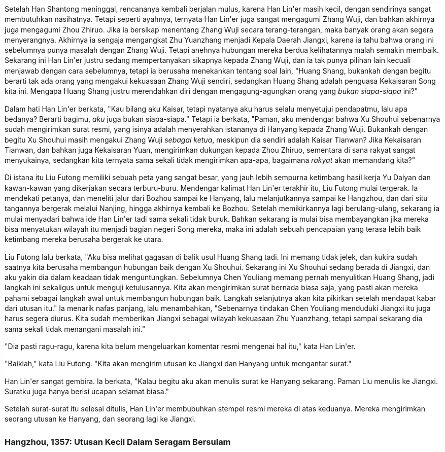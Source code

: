 Setelah Han Shantong meninggal, rencananya kembali berjalan mulus, karena Han Lin'er masih kecil, dengan sendirinya sangat membutuhkan nasihatnya. Tetapi seperti ayahnya, ternyata Han Lin'er juga sangat mengagumi Zhang Wuji, dan bahkan akhirnya juga mengagumi Zhou Zhiruo. Jika ia bersikap menentang Zhang Wuji secara terang-terangan, maka banyak orang akan segera menyerangnya. Akhirnya ia sengaja mengangkat Zhu Yuanzhang menjadi Kepala Daerah Jiangxi, karena ia tahu bahwa orang ini sebelumnya punya masalah dengan Zhang Wuji. Tetapi anehnya hubungan mereka berdua kelihatannya malah semakin membaik. Sekarang ini Han Lin'er justru sedang mempertanyakan sikapnya kepada Zhang Wuji, dan ia tak punya pilihan lain kecuali menjawab dengan cara sebelumnya, tetapi ia berusaha menekankan tentang soal lain, "Huang Shang, bukankah dengan begitu berarti tak ada orang yang mengakui kekuasaan Zhang Wuji sendiri, sedangkan Huang Shang adalah penguasa Kekaisaran Song kita ini. Mengapa Huang Shang justru merendahkan diri dengan mengagung-agungkan orang yang *bukan siapa-siapa* ini?"

Dalam hati Han Lin'er berkata, "Kau bilang aku Kaisar, tetapi nyatanya aku harus selalu menyetujui pendapatmu, lalu apa bedanya? Berarti bagimu, *aku* juga bukan siapa-siapa." Tetapi ia berkata, "Paman, aku mendengar bahwa Xu Shouhui sebenarnya sudah mengirimkan surat resmi, yang isinya adalah menyerahkan istananya di Hanyang kepada Zhang Wuji. Bukankah dengan begitu Xu Shouhui masih mengakui Zhang Wuji *sebagai ketua*, meskipun dia sendiri adalah Kaisar Tianwan? Jika Kekaisaran Tianwan, dan bahkan juga Kekaisaran Yuan, mengirimkan dukungan kepada Zhou Zhiruo, sementara di sana rakyat sangat menyukainya, sedangkan kita ternyata sama sekali tidak mengirimkan apa-apa, bagaimana *rakyat* akan memandang kita?"

Di istana itu Liu Futong memiliki sebuah peta yang sangat besar, yang jauh lebih sempurna ketimbang hasil kerja Yu Daiyan dan kawan-kawan yang dikerjakan secara terburu-buru. Mendengar kalimat Han Lin'er terakhir itu, Liu Futong mulai tergerak. Ia mendekati petanya, dan meneliti jalur dari Bozhou sampai ke Hanyang, lalu melanjutkannya sampai ke Hangzhou, dan dari situ tangannya bergerak melalui Nanjing, hingga akhirnya kembali ke Bozhou. Setelah memikirkannya lagi berulang-ulang, sekarang ia mulai menyadari bahwa ide Han Lin'er tadi sama sekali tidak buruk. Bahkan sekarang ia mulai bisa membayangkan jika mereka bisa menyatukan wilayah itu menjadi bagian negeri Song mereka, maka ini adalah sebuah pencapaian yang terasa lebih baik ketimbang mereka berusaha bergerak ke utara.

Liu Futong lalu berkata, "Aku bisa melihat gagasan di balik usul Huang Shang tadi. Ini memang tidak jelek, dan kukira sudah saatnya kita berusaha membangun hubungan baik dengan Xu Shouhui. Sekarang ini Xu Shouhui sedang berada di Jiangxi, dan aku yakin dia dalam keadaan tidak menguntungkan. Sebelumnya Chen Youliang memang pernah menyulitkan Huang Shang, jadi langkah ini sekaligus untuk menguji ketulusannya. Kita akan mengirimkan surat bernada biasa saja, yang pasti akan mereka pahami sebagai langkah awal untuk membangun hubungan baik. Langkah selanjutnya akan kita pikirkan setelah mendapat kabar dari utusan itu." Ia menarik nafas panjang, lalu menambahkan, "Sebenarnya tindakan Chen Youliang menduduki Jiangxi itu juga harus segera diurus. Kita sudah memberikan Jiangxi sebagai wilayah kekuasaan Zhu Yuanzhang, tetapi sampai sekarang dia sama sekali tidak menangani masalah ini."

"Dia pasti ragu-ragu, karena kita belum mengeluarkan komentar resmi mengenai hal itu," kata Han Lin'er.

"Baiklah," kata Liu Futong. "Kita akan mengirim utusan ke Jiangxi dan Hanyang untuk mengantar surat."

Han Lin'er sangat gembira. Ia berkata, "Kalau begitu aku akan menulis surat ke Hanyang sekarang. Paman Liu menulis ke Jiangxi. Suratku juga hanya berisi ucapan selamat biasa."

Setelah surat-surat itu selesai ditulis, Han Lin'er membubuhkan stempel resmi mereka di atas keduanya. Mereka mengirimkan seorang utusan ke Hanyang, dan seorang lagi ke Jiangxi.



### Hangzhou, 1357: Utusan Kecil Dalam Seragam Bersulam
